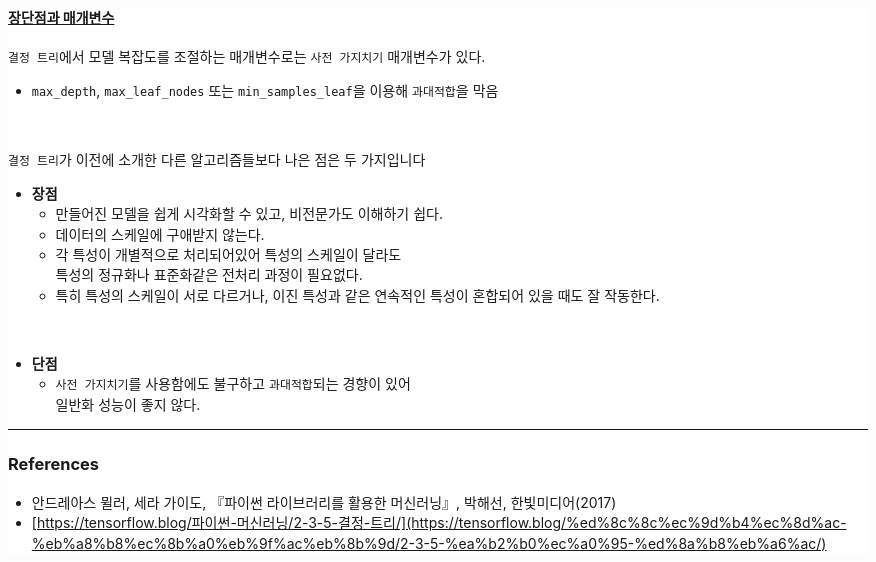 
#### <u>장단점과 매개변수</u>

`결정 트리`에서 모델 복잡도를 조절하는 매개변수로는 `사전 가지치기` 매개변수가 있다.
- `max_depth`, `max_leaf_nodes` 또는 `min_samples_leaf`을 이용해 `과대적합`을 막음
    
<br>

`결정 트리`가 이전에 소개한 다른 알고리즘들보다 나은 점은 두 가지입니다
- <b>장점</b>
    - 만들어진 모델을 쉽게 시각화할 수 있고, 비전문가도 이해하기 쉽다.
    - 데이터의 스케일에 구애받지 않는다.
    - 각 특성이 개별적으로 처리되어있어 특성의 스케일이 달라도<br>특성의 정규화나 표준화같은 전처리 과정이 필요없다.
    - 특히 특성의 스케일이 서로 다르거나, 이진 특성과 같은 연속적인 특성이 혼합되어 있을 때도 잘 작동한다.
    
<br>

- <b>단점</b>
    - `사전 가지치기`를 사용함에도 불구하고 `과대적합`되는 경향이 있어<br>일반화 성능이 좋지 않다.

---

### References

- 안드레아스 뮐러, 세라 가이도, 『파이썬 라이브러리를 활용한 머신러닝』, 박해선, 한빛미디어(2017)
-   [https://tensorflow.blog/파이썬-머신러닝/2-3-5-결정-트리/](https://tensorflow.blog/%ed%8c%8c%ec%9d%b4%ec%8d%ac-%eb%a8%b8%ec%8b%a0%eb%9f%ac%eb%8b%9d/2-3-5-%ea%b2%b0%ec%a0%95-%ed%8a%b8%eb%a6%ac/)

